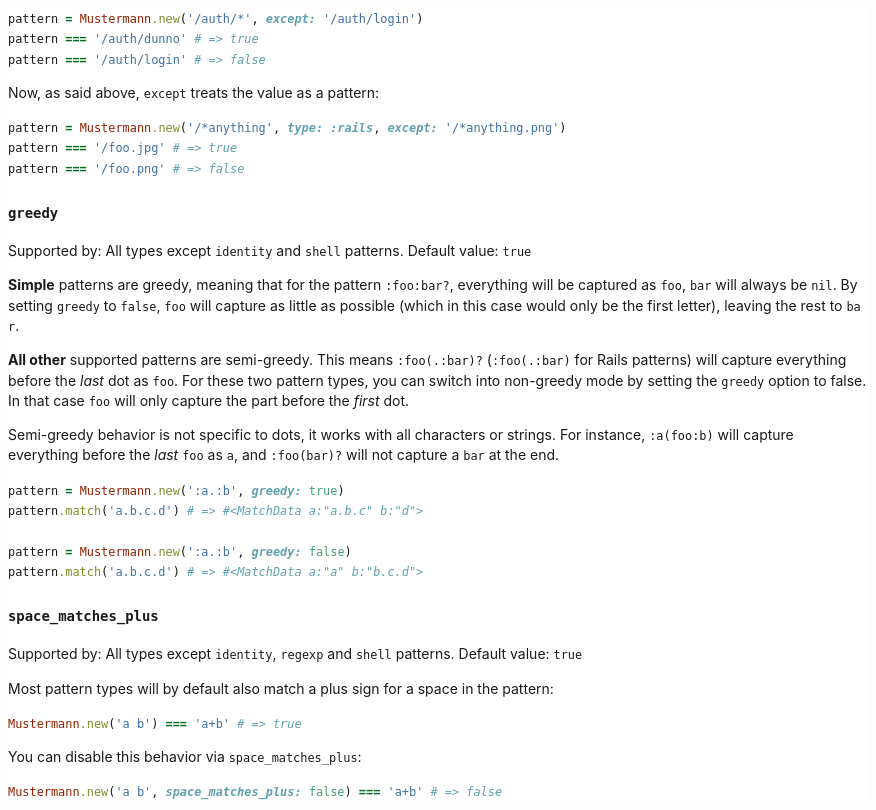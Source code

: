 ``` ruby
pattern = Mustermann.new('/auth/*', except: '/auth/login')
pattern === '/auth/dunno' # => true
pattern === '/auth/login' # => false
```

Now, as said above, `except` treats the value as a pattern:

``` ruby
pattern = Mustermann.new('/*anything', type: :rails, except: '/*anything.png')
pattern === '/foo.jpg' # => true
pattern === '/foo.png' # => false
```

<a name="-available-options--greedy"></a>
### `greedy`

Supported by: All types except `identity` and `shell` patterns.
Default value: `true`

**Simple** patterns are greedy, meaning that for the pattern `:foo:bar?`, everything will be captured as `foo`, `bar` will always be `nil`. By setting `greedy` to `false`, `foo` will capture as little as possible (which in this case would only be the first letter), leaving the rest to `bar`.

**All other** supported patterns are semi-greedy. This means `:foo(.:bar)?` (`:foo(.:bar)` for Rails patterns) will capture everything before the *last* dot as `foo`. For these two pattern types, you can switch into non-greedy mode by setting the `greedy` option to false. In that case `foo` will only capture the part before the *first* dot.

Semi-greedy behavior is not specific to dots, it works with all characters or strings. For instance, `:a(foo:b)` will capture everything before the *last* `foo` as `a`, and `:foo(bar)?` will not capture a `bar` at the end.

``` ruby
pattern = Mustermann.new(':a.:b', greedy: true)
pattern.match('a.b.c.d') # => #<MatchData a:"a.b.c" b:"d">

pattern = Mustermann.new(':a.:b', greedy: false)
pattern.match('a.b.c.d') # => #<MatchData a:"a" b:"b.c.d">
```

<a name="-available-options--space_matches_plus"></a>
### `space_matches_plus`

Supported by: All types except `identity`, `regexp` and `shell` patterns.
Default value: `true`

Most pattern types will by default also match a plus sign for a space in the pattern:

``` ruby
Mustermann.new('a b') === 'a+b' # => true
```

You can disable this behavior via `space_matches_plus`:

``` ruby
Mustermann.new('a b', space_matches_plus: false) === 'a+b' # => false
```
